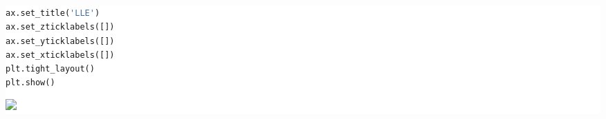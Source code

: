 ```Python
ax.set_title('LLE')
ax.set_zticklabels([])
ax.set_yticklabels([])
ax.set_xticklabels([])
plt.tight_layout()
plt.show()
```

![](https://zyz9066.github.io/images/509/dr3d.png)
